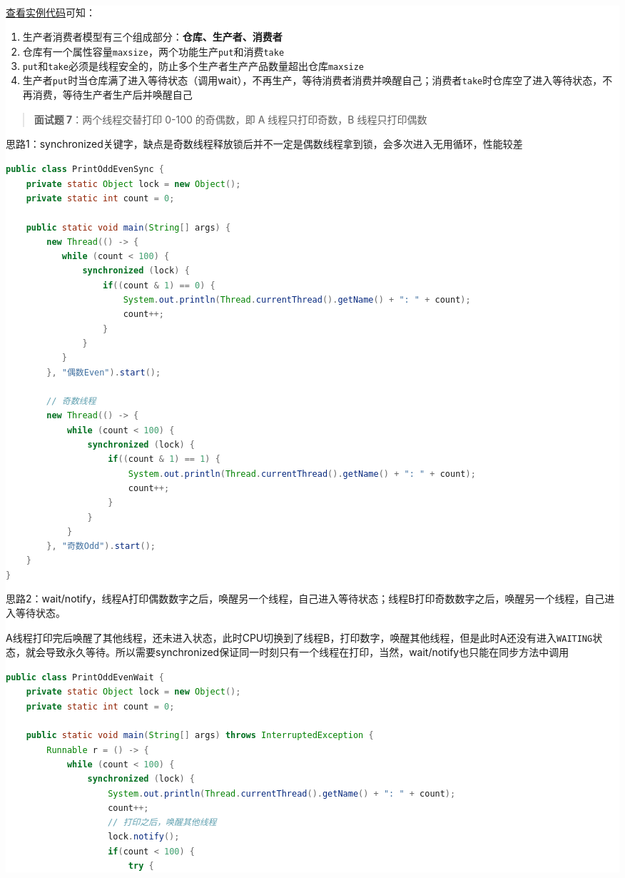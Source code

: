 [查看实例代码](https://links.jianshu.com/go?to=https%3A%2F%2Fgithub.com%2Fmaoturing%2Fjava_concurrency_core%2Fblob%2Fmaster%2Fsrc%2Fthreadcoreknowledge%2Fthreadobjectmethods%2FProducerConsumerModel.java)可知：

1. 生产者消费者模型有三个组成部分：**仓库、生产者、消费者**
2. 仓库有一个属性容量`maxsize`，两个功能生产`put`和消费`take`
3. `put`和`take`必须是线程安全的，防止多个生产者生产产品数量超出仓库`maxsize`
4. 生产者`put`时当仓库满了进入等待状态（调用wait），不再生产，等待消费者消费并唤醒自己；消费者`take`时仓库空了进入等待状态，不再消费，等待生产者生产后并唤醒自己

> **面试题 7**：两个线程交替打印 0-100 的奇偶数，即 A 线程只打印奇数，B 线程只打印偶数

思路1：synchronized关键字，缺点是奇数线程释放锁后并不一定是偶数线程拿到锁，会多次进入无用循环，性能较差



```java
public class PrintOddEvenSync {
    private static Object lock = new Object();
    private static int count = 0;

    public static void main(String[] args) {
        new Thread(() -> {
           while (count < 100) {
               synchronized (lock) {
                   if((count & 1) == 0) {
                       System.out.println(Thread.currentThread().getName() + ": " + count);
                       count++;
                   }
               }
           }
        }, "偶数Even").start();

        // 奇数线程
        new Thread(() -> {
            while (count < 100) {
                synchronized (lock) {
                    if((count & 1) == 1) {
                        System.out.println(Thread.currentThread().getName() + ": " + count);
                        count++;
                    }
                }
            }
        }, "奇数Odd").start();
    }
}
```

思路2：wait/notify，线程A打印偶数数字之后，唤醒另一个线程，自己进入等待状态；线程B打印奇数数字之后，唤醒另一个线程，自己进入等待状态。

A线程打印完后唤醒了其他线程，还未进入状态，此时CPU切换到了线程B，打印数字，唤醒其他线程，但是此时A还没有进入`WAITING`状态，就会导致永久等待。所以需要synchronized保证同一时刻只有一个线程在打印，当然，wait/notify也只能在同步方法中调用



```java
public class PrintOddEvenWait {
    private static Object lock = new Object();
    private static int count = 0;

    public static void main(String[] args) throws InterruptedException {
        Runnable r = () -> {
            while (count < 100) {
                synchronized (lock) {
                    System.out.println(Thread.currentThread().getName() + ": " + count);
                    count++;
                    // 打印之后，唤醒其他线程
                    lock.notify();
                    if(count < 100) {
                        try {
```